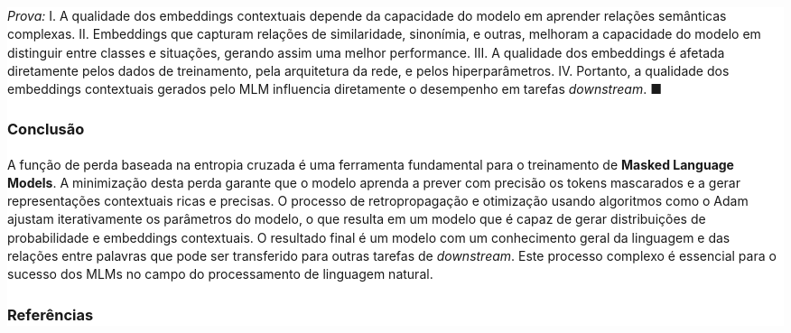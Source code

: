 *Prova:*
I. A qualidade dos embeddings contextuais depende da capacidade do modelo em aprender relações semânticas complexas.
II. Embeddings que capturam relações de similaridade, sinonímia, e outras, melhoram a capacidade do modelo em distinguir entre classes e situações, gerando assim uma melhor performance.
III. A qualidade dos embeddings é afetada diretamente pelos dados de treinamento, pela arquitetura da rede, e pelos hiperparâmetros.
IV. Portanto, a qualidade dos embeddings contextuais gerados pelo MLM influencia diretamente o desempenho em tarefas *downstream*.
■

### Conclusão
A função de perda baseada na entropia cruzada é uma ferramenta fundamental para o treinamento de **Masked Language Models**. A minimização desta perda garante que o modelo aprenda a prever com precisão os tokens mascarados e a gerar representações contextuais ricas e precisas. O processo de retropropagação e otimização usando algoritmos como o Adam ajustam iterativamente os parâmetros do modelo, o que resulta em um modelo que é capaz de gerar distribuições de probabilidade e embeddings contextuais. O resultado final é um modelo com um conhecimento geral da linguagem e das relações entre palavras que pode ser transferido para outras tarefas de *downstream*. Este processo complexo é essencial para o sucesso dos MLMs no campo do processamento de linguagem natural.

### Referências
[^1]: Capítulo 9, 10 e 11 do livro texto.
[^2]: Seção 11.1 do livro texto.
[^3]: Seção 11.1.1 do livro texto.
[^4]: Seção 11.2 do livro texto.
[^5]: Seção 11.2.1 do livro texto.
[^8]: Seção 11.3 do livro texto.
[^9]: Seção 11.3.1 do livro texto.

